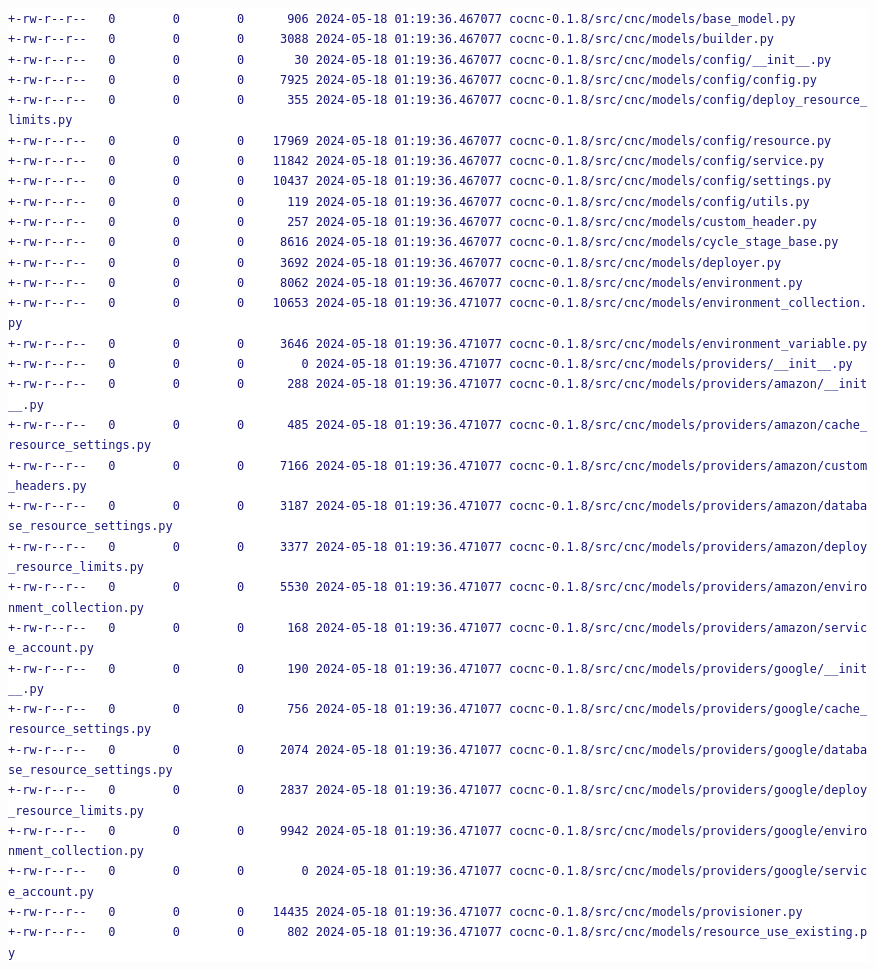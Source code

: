 ```diff
+-rw-r--r--   0        0        0      906 2024-05-18 01:19:36.467077 cocnc-0.1.8/src/cnc/models/base_model.py
+-rw-r--r--   0        0        0     3088 2024-05-18 01:19:36.467077 cocnc-0.1.8/src/cnc/models/builder.py
+-rw-r--r--   0        0        0       30 2024-05-18 01:19:36.467077 cocnc-0.1.8/src/cnc/models/config/__init__.py
+-rw-r--r--   0        0        0     7925 2024-05-18 01:19:36.467077 cocnc-0.1.8/src/cnc/models/config/config.py
+-rw-r--r--   0        0        0      355 2024-05-18 01:19:36.467077 cocnc-0.1.8/src/cnc/models/config/deploy_resource_limits.py
+-rw-r--r--   0        0        0    17969 2024-05-18 01:19:36.467077 cocnc-0.1.8/src/cnc/models/config/resource.py
+-rw-r--r--   0        0        0    11842 2024-05-18 01:19:36.467077 cocnc-0.1.8/src/cnc/models/config/service.py
+-rw-r--r--   0        0        0    10437 2024-05-18 01:19:36.467077 cocnc-0.1.8/src/cnc/models/config/settings.py
+-rw-r--r--   0        0        0      119 2024-05-18 01:19:36.467077 cocnc-0.1.8/src/cnc/models/config/utils.py
+-rw-r--r--   0        0        0      257 2024-05-18 01:19:36.467077 cocnc-0.1.8/src/cnc/models/custom_header.py
+-rw-r--r--   0        0        0     8616 2024-05-18 01:19:36.467077 cocnc-0.1.8/src/cnc/models/cycle_stage_base.py
+-rw-r--r--   0        0        0     3692 2024-05-18 01:19:36.467077 cocnc-0.1.8/src/cnc/models/deployer.py
+-rw-r--r--   0        0        0     8062 2024-05-18 01:19:36.467077 cocnc-0.1.8/src/cnc/models/environment.py
+-rw-r--r--   0        0        0    10653 2024-05-18 01:19:36.471077 cocnc-0.1.8/src/cnc/models/environment_collection.py
+-rw-r--r--   0        0        0     3646 2024-05-18 01:19:36.471077 cocnc-0.1.8/src/cnc/models/environment_variable.py
+-rw-r--r--   0        0        0        0 2024-05-18 01:19:36.471077 cocnc-0.1.8/src/cnc/models/providers/__init__.py
+-rw-r--r--   0        0        0      288 2024-05-18 01:19:36.471077 cocnc-0.1.8/src/cnc/models/providers/amazon/__init__.py
+-rw-r--r--   0        0        0      485 2024-05-18 01:19:36.471077 cocnc-0.1.8/src/cnc/models/providers/amazon/cache_resource_settings.py
+-rw-r--r--   0        0        0     7166 2024-05-18 01:19:36.471077 cocnc-0.1.8/src/cnc/models/providers/amazon/custom_headers.py
+-rw-r--r--   0        0        0     3187 2024-05-18 01:19:36.471077 cocnc-0.1.8/src/cnc/models/providers/amazon/database_resource_settings.py
+-rw-r--r--   0        0        0     3377 2024-05-18 01:19:36.471077 cocnc-0.1.8/src/cnc/models/providers/amazon/deploy_resource_limits.py
+-rw-r--r--   0        0        0     5530 2024-05-18 01:19:36.471077 cocnc-0.1.8/src/cnc/models/providers/amazon/environment_collection.py
+-rw-r--r--   0        0        0      168 2024-05-18 01:19:36.471077 cocnc-0.1.8/src/cnc/models/providers/amazon/service_account.py
+-rw-r--r--   0        0        0      190 2024-05-18 01:19:36.471077 cocnc-0.1.8/src/cnc/models/providers/google/__init__.py
+-rw-r--r--   0        0        0      756 2024-05-18 01:19:36.471077 cocnc-0.1.8/src/cnc/models/providers/google/cache_resource_settings.py
+-rw-r--r--   0        0        0     2074 2024-05-18 01:19:36.471077 cocnc-0.1.8/src/cnc/models/providers/google/database_resource_settings.py
+-rw-r--r--   0        0        0     2837 2024-05-18 01:19:36.471077 cocnc-0.1.8/src/cnc/models/providers/google/deploy_resource_limits.py
+-rw-r--r--   0        0        0     9942 2024-05-18 01:19:36.471077 cocnc-0.1.8/src/cnc/models/providers/google/environment_collection.py
+-rw-r--r--   0        0        0        0 2024-05-18 01:19:36.471077 cocnc-0.1.8/src/cnc/models/providers/google/service_account.py
+-rw-r--r--   0        0        0    14435 2024-05-18 01:19:36.471077 cocnc-0.1.8/src/cnc/models/provisioner.py
+-rw-r--r--   0        0        0      802 2024-05-18 01:19:36.471077 cocnc-0.1.8/src/cnc/models/resource_use_existing.py
```